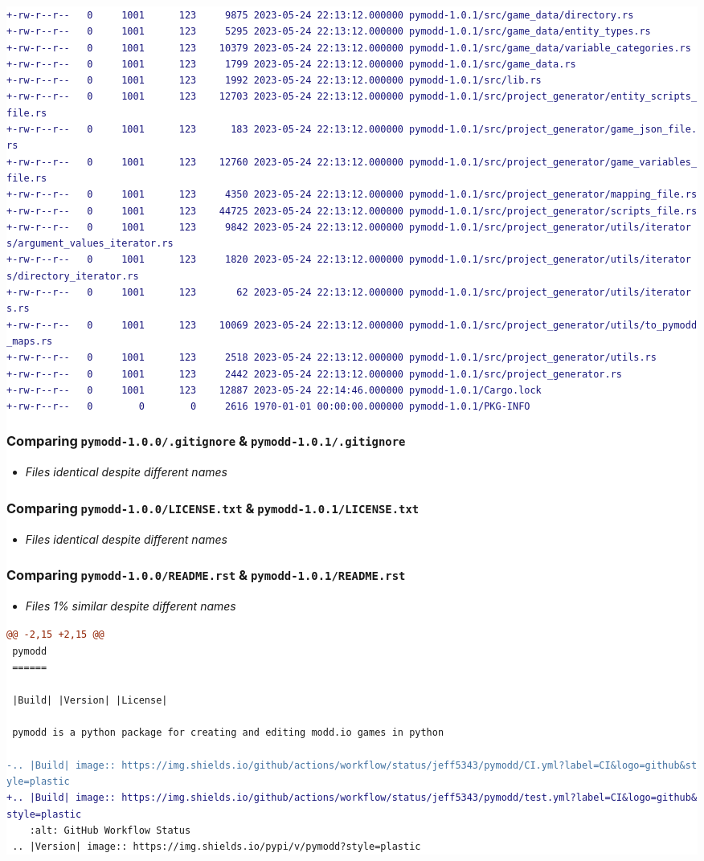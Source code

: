 ```diff
+-rw-r--r--   0     1001      123     9875 2023-05-24 22:13:12.000000 pymodd-1.0.1/src/game_data/directory.rs
+-rw-r--r--   0     1001      123     5295 2023-05-24 22:13:12.000000 pymodd-1.0.1/src/game_data/entity_types.rs
+-rw-r--r--   0     1001      123    10379 2023-05-24 22:13:12.000000 pymodd-1.0.1/src/game_data/variable_categories.rs
+-rw-r--r--   0     1001      123     1799 2023-05-24 22:13:12.000000 pymodd-1.0.1/src/game_data.rs
+-rw-r--r--   0     1001      123     1992 2023-05-24 22:13:12.000000 pymodd-1.0.1/src/lib.rs
+-rw-r--r--   0     1001      123    12703 2023-05-24 22:13:12.000000 pymodd-1.0.1/src/project_generator/entity_scripts_file.rs
+-rw-r--r--   0     1001      123      183 2023-05-24 22:13:12.000000 pymodd-1.0.1/src/project_generator/game_json_file.rs
+-rw-r--r--   0     1001      123    12760 2023-05-24 22:13:12.000000 pymodd-1.0.1/src/project_generator/game_variables_file.rs
+-rw-r--r--   0     1001      123     4350 2023-05-24 22:13:12.000000 pymodd-1.0.1/src/project_generator/mapping_file.rs
+-rw-r--r--   0     1001      123    44725 2023-05-24 22:13:12.000000 pymodd-1.0.1/src/project_generator/scripts_file.rs
+-rw-r--r--   0     1001      123     9842 2023-05-24 22:13:12.000000 pymodd-1.0.1/src/project_generator/utils/iterators/argument_values_iterator.rs
+-rw-r--r--   0     1001      123     1820 2023-05-24 22:13:12.000000 pymodd-1.0.1/src/project_generator/utils/iterators/directory_iterator.rs
+-rw-r--r--   0     1001      123       62 2023-05-24 22:13:12.000000 pymodd-1.0.1/src/project_generator/utils/iterators.rs
+-rw-r--r--   0     1001      123    10069 2023-05-24 22:13:12.000000 pymodd-1.0.1/src/project_generator/utils/to_pymodd_maps.rs
+-rw-r--r--   0     1001      123     2518 2023-05-24 22:13:12.000000 pymodd-1.0.1/src/project_generator/utils.rs
+-rw-r--r--   0     1001      123     2442 2023-05-24 22:13:12.000000 pymodd-1.0.1/src/project_generator.rs
+-rw-r--r--   0     1001      123    12887 2023-05-24 22:14:46.000000 pymodd-1.0.1/Cargo.lock
+-rw-r--r--   0        0        0     2616 1970-01-01 00:00:00.000000 pymodd-1.0.1/PKG-INFO
```

### Comparing `pymodd-1.0.0/.gitignore` & `pymodd-1.0.1/.gitignore`

 * *Files identical despite different names*

### Comparing `pymodd-1.0.0/LICENSE.txt` & `pymodd-1.0.1/LICENSE.txt`

 * *Files identical despite different names*

### Comparing `pymodd-1.0.0/README.rst` & `pymodd-1.0.1/README.rst`

 * *Files 1% similar despite different names*

```diff
@@ -2,15 +2,15 @@
 pymodd
 ======
 
 |Build| |Version| |License|
 
 pymodd is a python package for creating and editing modd.io games in python
 
-.. |Build| image:: https://img.shields.io/github/actions/workflow/status/jeff5343/pymodd/CI.yml?label=CI&logo=github&style=plastic
+.. |Build| image:: https://img.shields.io/github/actions/workflow/status/jeff5343/pymodd/test.yml?label=CI&logo=github&style=plastic
    :alt: GitHub Workflow Status
 .. |Version| image:: https://img.shields.io/pypi/v/pymodd?style=plastic
```
